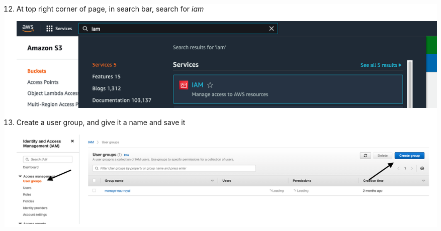 12. At top right corner of page, in search bar, search for _iam_

    ![search iam](README/deployment/aws/aws-search-iam.png)

13. Create a user group, and give it a name and save it

    ![create user group](README/deployment/aws/aws-create-user-group.png)
